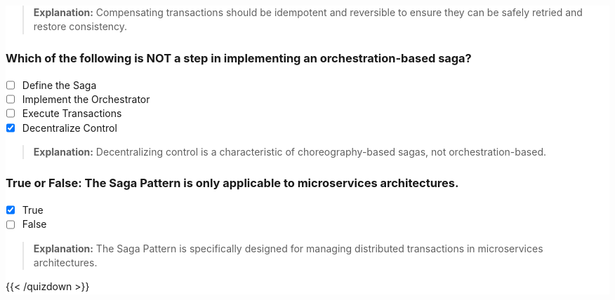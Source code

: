 > **Explanation:** Compensating transactions should be idempotent and reversible to ensure they can be safely retried and restore consistency.

### Which of the following is NOT a step in implementing an orchestration-based saga?

- [ ] Define the Saga
- [ ] Implement the Orchestrator
- [ ] Execute Transactions
- [x] Decentralize Control

> **Explanation:** Decentralizing control is a characteristic of choreography-based sagas, not orchestration-based.

### True or False: The Saga Pattern is only applicable to microservices architectures.

- [x] True
- [ ] False

> **Explanation:** The Saga Pattern is specifically designed for managing distributed transactions in microservices architectures.

{{< /quizdown >}}
